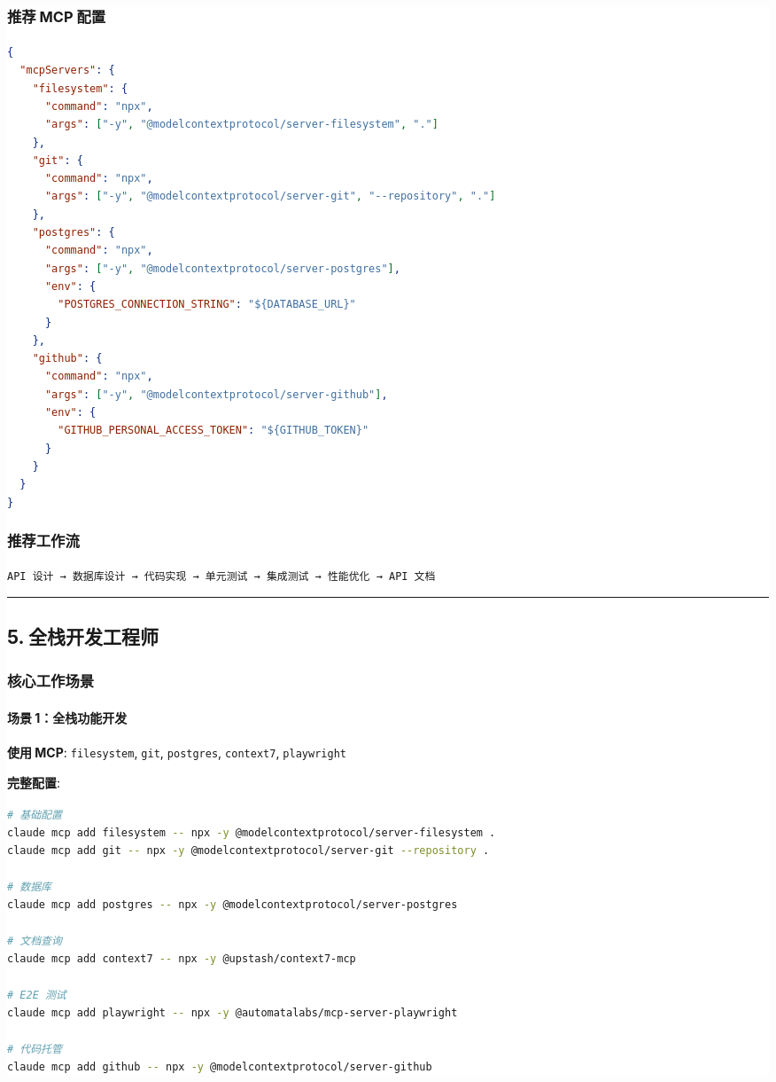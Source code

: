 ### 推荐 MCP 配置

```json
{
  "mcpServers": {
    "filesystem": {
      "command": "npx",
      "args": ["-y", "@modelcontextprotocol/server-filesystem", "."]
    },
    "git": {
      "command": "npx",
      "args": ["-y", "@modelcontextprotocol/server-git", "--repository", "."]
    },
    "postgres": {
      "command": "npx",
      "args": ["-y", "@modelcontextprotocol/server-postgres"],
      "env": {
        "POSTGRES_CONNECTION_STRING": "${DATABASE_URL}"
      }
    },
    "github": {
      "command": "npx",
      "args": ["-y", "@modelcontextprotocol/server-github"],
      "env": {
        "GITHUB_PERSONAL_ACCESS_TOKEN": "${GITHUB_TOKEN}"
      }
    }
  }
}
```

### 推荐工作流

```
API 设计 → 数据库设计 → 代码实现 → 单元测试 → 集成测试 → 性能优化 → API 文档
```

---

## 5. 全栈开发工程师

### 核心工作场景

#### 场景 1：全栈功能开发

**使用 MCP**: `filesystem`, `git`, `postgres`, `context7`, `playwright`

**完整配置**:

```bash
# 基础配置
claude mcp add filesystem -- npx -y @modelcontextprotocol/server-filesystem .
claude mcp add git -- npx -y @modelcontextprotocol/server-git --repository .

# 数据库
claude mcp add postgres -- npx -y @modelcontextprotocol/server-postgres

# 文档查询
claude mcp add context7 -- npx -y @upstash/context7-mcp

# E2E 测试
claude mcp add playwright -- npx -y @automatalabs/mcp-server-playwright

# 代码托管
claude mcp add github -- npx -y @modelcontextprotocol/server-github
```